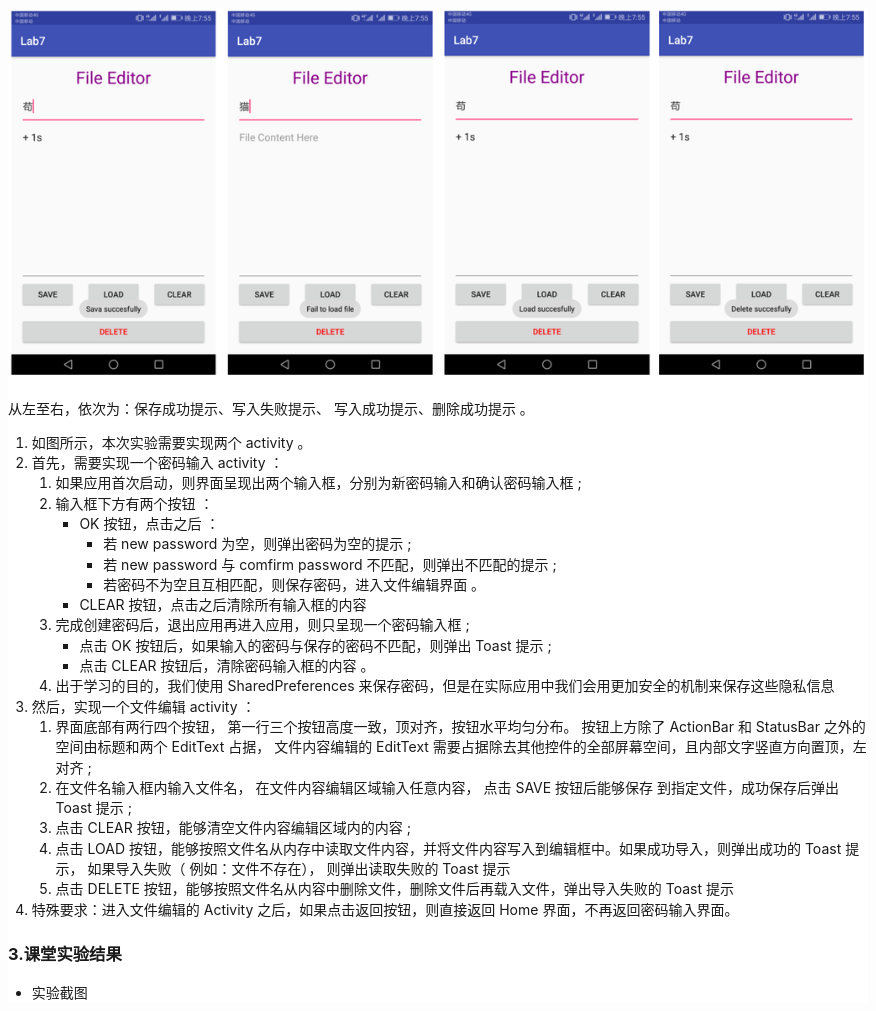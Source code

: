 <img src="2.png">

从左至右，依次为：保存成功提示、写入失败提示、 写入成功提示、删除成功提示 。

1. 如图所示，本次实验需要实现两个 activity 。
2. 首先，需要实现一个密码输入 activity ：
   1. 如果应用首次启动，则界面呈现出两个输入框，分别为新密码输入和确认密码输入框 ;
   2. 输入框下方有两个按钮 ：
      * OK 按钮，点击之后 ：
        * 若 new password 为空，则弹出密码为空的提示  ;
        * 若 new password 与 comfirm password 不匹配，则弹出不匹配的提示 ;
        * 若密码不为空且互相匹配，则保存密码，进入文件编辑界面 。
      * CLEAR 按钮，点击之后清除所有输入框的内容 
   3. 完成创建密码后，退出应用再进入应用，则只呈现一个密码输入框  ;
      * 点击 OK 按钮后，如果输入的密码与保存的密码不匹配，则弹出 Toast 提示 ;
      * 点击 CLEAR 按钮后，清除密码输入框的内容 。
   4. 出于学习的目的，我们使用 SharedPreferences 来保存密码，但是在实际应用中我们会用更加安全的机制来保存这些隐私信息
3. 然后，实现一个文件编辑 activity ：
   1. 界面底部有两行四个按钮， 第一行三个按钮高度一致，顶对齐，按钮水平均匀分布。 按钮上方除了 ActionBar 和 StatusBar 之外的空间由标题和两个 EditText 占据， 文件内容编辑的 EditText 需要占据除去其他控件的全部屏幕空间，且内部文字竖直方向置顶，左对齐 ;
   2. 在文件名输入框内输入文件名， 在文件内容编辑区域输入任意内容， 点击 SAVE 按钮后能够保存
      到指定文件，成功保存后弹出 Toast 提示 ;
   3. 点击 CLEAR 按钮，能够清空文件内容编辑区域内的内容 ;
   4. 点击 LOAD 按钮，能够按照文件名从内存中读取文件内容，并将文件内容写入到编辑框中。如果成功导入，则弹出成功的 Toast 提示， 如果导入失败（ 例如：文件不存在）， 则弹出读取失败的 Toast 提示
   5. 点击 DELETE 按钮，能够按照文件名从内容中删除文件，删除文件后再载入文件，弹出导入失败的 Toast 提示
4. 特殊要求：进入文件编辑的 Activity 之后，如果点击返回按钮，则直接返回 Home 界面，不再返回密码输入界面。

### 3.课堂实验结果

* 实验截图
